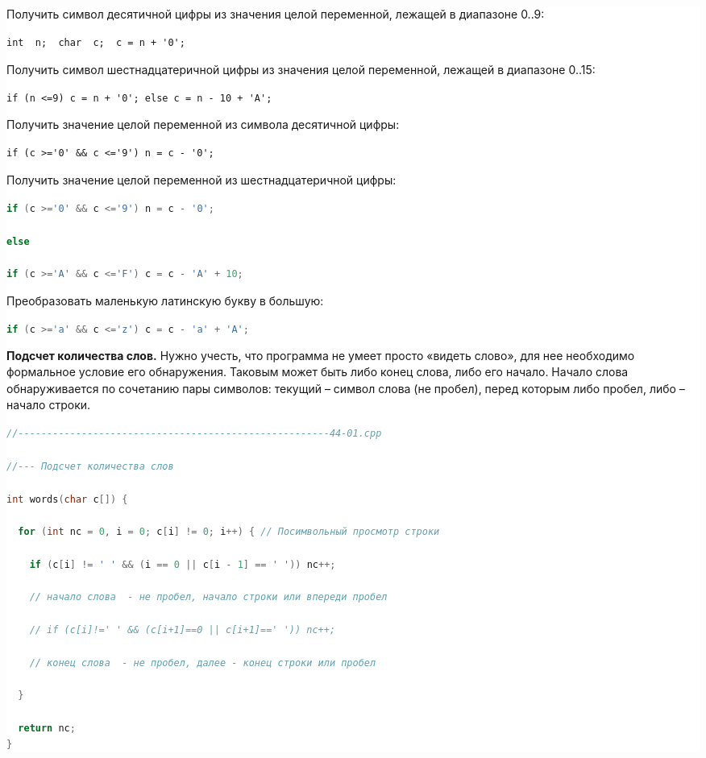 Получить символ десятичной цифры из значения целой переменной, лежащей в диапазоне 0..9:

 

`int  n;  char  c;  c = n + '0'; `

Получить символ шестнадцатеричной цифры из значения целой переменной, лежащей в диапазоне 0..15:

 

`if (n <=9) c = n + '0'; else c = n - 10 + 'A';`

Получить значение целой переменной из символа десятичной цифры:

 

`if (c >='0' && c <='9') n = c - '0';`

Получить значение целой переменной из шестнадцатеричной цифры:

 
```c
if (c >='0' && c <='9') n = c - '0';

else

if (c >='A' && c <='F') c = c - 'A' + 10;
```

Преобразовать маленькую латинскую букву в большую:

 
```c
if (c >='a' && c <='z') c = c - 'a' + 'A';
```

**Подсчет количества слов.** Нужно учесть, что программа не умеет просто «видеть слово», для нее необходимо формальное условие его обнаружения. Таковым может быть либо конец слова, либо его начало. Начало слова обнаруживается по сочетанию пары символов: текущий – символ слова (не пробел), перед которым либо пробел, либо – начало строки.

 
```c
//------------------------------------------------------44-01.cpp

//--- Подсчет количества слов

int words(char c[]) {

  for (int nc = 0, i = 0; c[i] != 0; i++) { // Посимвольный просмотр строки

    if (c[i] != ' ' && (i == 0 || c[i - 1] == ' ')) nc++;

    // начало слова  - не пробел, начало строки или впереди пробел

    // if (c[i]!=' ' && (c[i+1]==0 || c[i+1]==' ')) nc++;

    // конец слова  - не пробел, далее - конец строки или пробел

  }

  return nc;
}
```
 